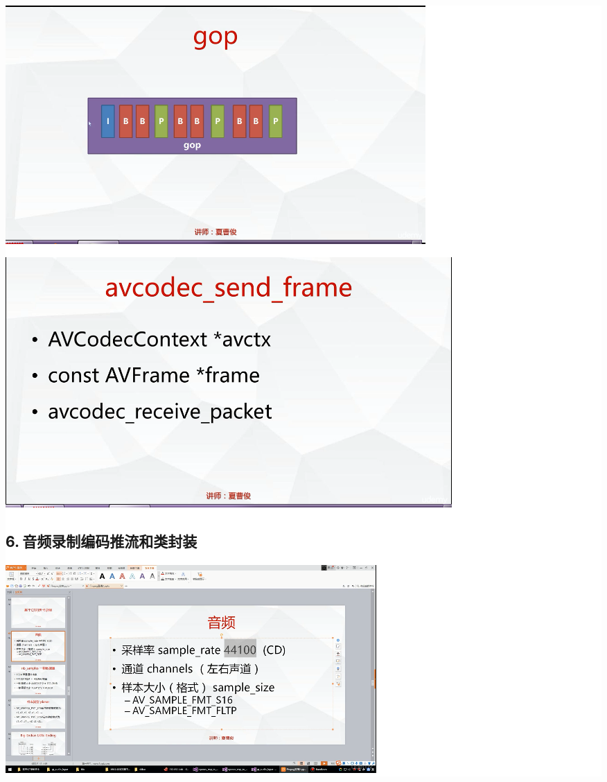 ![gop-01](ffmpeg实时美颜推流/gop-01.png)

![avcodec_send_frame](ffmpeg实时美颜推流/avcodec_send_frame.png)

## 6. 音频录制编码推流和类封装

![音频](ffmpeg实时美颜推流/音频.png)
